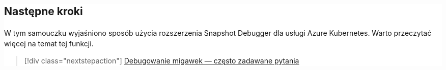 ## <a name="next-steps"></a>Następne kroki

W tym samouczku wyjaśniono sposób użycia rozszerzenia Snapshot Debugger dla usługi Azure Kubernetes. Warto przeczytać więcej na temat tej funkcji.

> [!div class="nextstepaction"]
> [Debugowanie migawek — często zadawane pytania](../debugger/debug-live-azure-apps-faq.md)